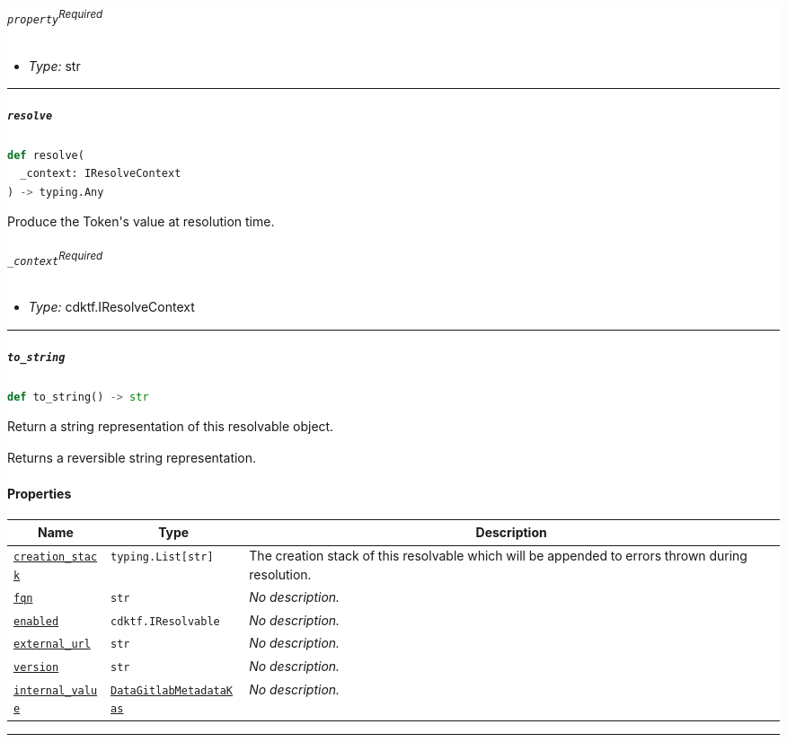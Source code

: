 ###### `property`<sup>Required</sup> <a name="property" id="@cdktf/provider-gitlab.dataGitlabMetadata.DataGitlabMetadataKasOutputReference.interpolationForAttribute.parameter.property"></a>

- *Type:* str

---

##### `resolve` <a name="resolve" id="@cdktf/provider-gitlab.dataGitlabMetadata.DataGitlabMetadataKasOutputReference.resolve"></a>

```python
def resolve(
  _context: IResolveContext
) -> typing.Any
```

Produce the Token's value at resolution time.

###### `_context`<sup>Required</sup> <a name="_context" id="@cdktf/provider-gitlab.dataGitlabMetadata.DataGitlabMetadataKasOutputReference.resolve.parameter._context"></a>

- *Type:* cdktf.IResolveContext

---

##### `to_string` <a name="to_string" id="@cdktf/provider-gitlab.dataGitlabMetadata.DataGitlabMetadataKasOutputReference.toString"></a>

```python
def to_string() -> str
```

Return a string representation of this resolvable object.

Returns a reversible string representation.


#### Properties <a name="Properties" id="Properties"></a>

| **Name** | **Type** | **Description** |
| --- | --- | --- |
| <code><a href="#@cdktf/provider-gitlab.dataGitlabMetadata.DataGitlabMetadataKasOutputReference.property.creationStack">creation_stack</a></code> | <code>typing.List[str]</code> | The creation stack of this resolvable which will be appended to errors thrown during resolution. |
| <code><a href="#@cdktf/provider-gitlab.dataGitlabMetadata.DataGitlabMetadataKasOutputReference.property.fqn">fqn</a></code> | <code>str</code> | *No description.* |
| <code><a href="#@cdktf/provider-gitlab.dataGitlabMetadata.DataGitlabMetadataKasOutputReference.property.enabled">enabled</a></code> | <code>cdktf.IResolvable</code> | *No description.* |
| <code><a href="#@cdktf/provider-gitlab.dataGitlabMetadata.DataGitlabMetadataKasOutputReference.property.externalUrl">external_url</a></code> | <code>str</code> | *No description.* |
| <code><a href="#@cdktf/provider-gitlab.dataGitlabMetadata.DataGitlabMetadataKasOutputReference.property.version">version</a></code> | <code>str</code> | *No description.* |
| <code><a href="#@cdktf/provider-gitlab.dataGitlabMetadata.DataGitlabMetadataKasOutputReference.property.internalValue">internal_value</a></code> | <code><a href="#@cdktf/provider-gitlab.dataGitlabMetadata.DataGitlabMetadataKas">DataGitlabMetadataKas</a></code> | *No description.* |

---
